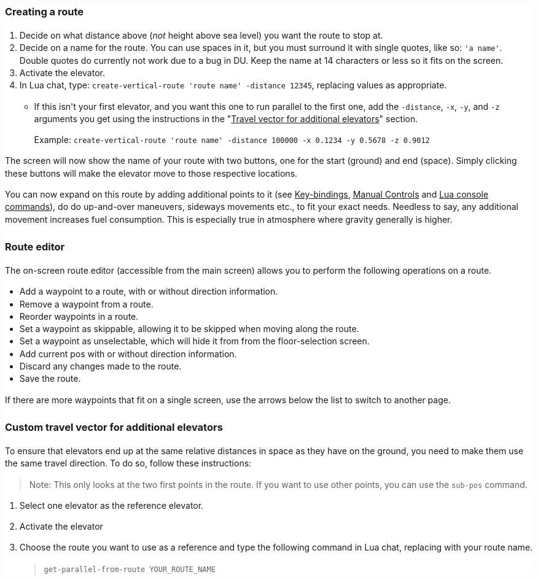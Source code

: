 ### Creating a route

1. Decide on what distance above (_not_ height above sea level) you want the route to stop at.
2. Decide on a name for the route. You can use spaces in it, but you must surround it with single quotes, like so: `'a name'`. Double quotes do currently not work due to a bug in DU. Keep the name at 14 characters or less so it fits on the screen.
3. Activate the elevator.
4. In Lua chat, type:
   `create-vertical-route 'route name' -distance 12345`, replacing values as appropriate.
   * If this isn't your first elevator, and you want this one to run parallel to the first one, add the `-distance`,  `-x`, `-y`, and `-z` arguments you get using the instructions in the "[Travel vector for additional elevators](#travel-vector-for-additional-elevators)" section.

     Example: `create-vertical-route 'route name' -distance 100000 -x 0.1234 -y 0.5678 -z 0.9012`

The screen will now show the name of your route with two buttons, one for the start (ground) and end (space). Simply clicking these buttons will make the elevator move to those respective locations.

You can now expand on this route by adding additional points to it (see [Key-bindings](#key-bindings), [Manual Controls](#manual-controls-when-user-is-locked-in-place) and [Lua console commands](#lua-console-commands)), do do up-and-over maneuvers, sideways movements etc., to fit your exact needs. Needless to say, any additional movement increases fuel consumption. This is especially true in atmosphere where gravity generally is higher.

### Route editor

The on-screen route editor (accessible from the main screen) allows you to perform the following operations on a route.
* Add a waypoint to a route, with or without direction information.
* Remove a waypoint from a route.
* Reorder waypoints in a route.
* Set a waypoint as skippable, allowing it to be skipped when moving along the route.
* Set a waypoint as unselectable, which will hide it from from the floor-selection screen.
* Add current pos with or without direction information.
* Discard any changes made to the route.
* Save the route.

If there are more waypoints that fit on a single screen, use the arrows below the list to switch to another page.

### Custom travel vector for additional elevators

To ensure that elevators end up at the same relative distances in space as they have on the ground, you need to make them use the same travel direction. To do so, follow these instructions:

> Note: This only looks at the two first points in the route. If you want to use other points, you can use the `sub-pos` command.

1. Select one elevator as the reference elevator.
2. Activate the elevator
3. Choose the route you want to use as a reference and type the following command in Lua chat, replacing with your route name.

   > `get-parallel-from-route YOUR_ROUTE_NAME`
